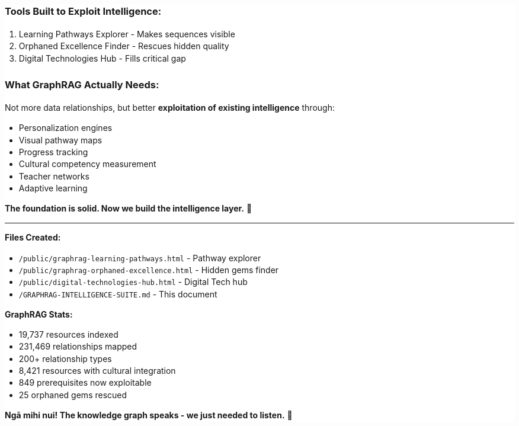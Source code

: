 ### **Tools Built to Exploit Intelligence:**
1. Learning Pathways Explorer - Makes sequences visible
2. Orphaned Excellence Finder - Rescues hidden quality
3. Digital Technologies Hub - Fills critical gap

### **What GraphRAG Actually Needs:**
Not more data relationships, but better **exploitation of existing intelligence** through:
- Personalization engines
- Visual pathway maps
- Progress tracking
- Cultural competency measurement
- Teacher networks
- Adaptive learning

**The foundation is solid. Now we build the intelligence layer.** 🚀

---

**Files Created:**
- `/public/graphrag-learning-pathways.html` - Pathway explorer
- `/public/graphrag-orphaned-excellence.html` - Hidden gems finder
- `/public/digital-technologies-hub.html` - Digital Tech hub
- `/GRAPHRAG-INTELLIGENCE-SUITE.md` - This document

**GraphRAG Stats:**
- 19,737 resources indexed
- 231,469 relationships mapped
- 200+ relationship types
- 8,421 resources with cultural integration
- 849 prerequisites now exploitable
- 25 orphaned gems rescued

**Ngā mihi nui! The knowledge graph speaks - we just needed to listen.** 🌟

